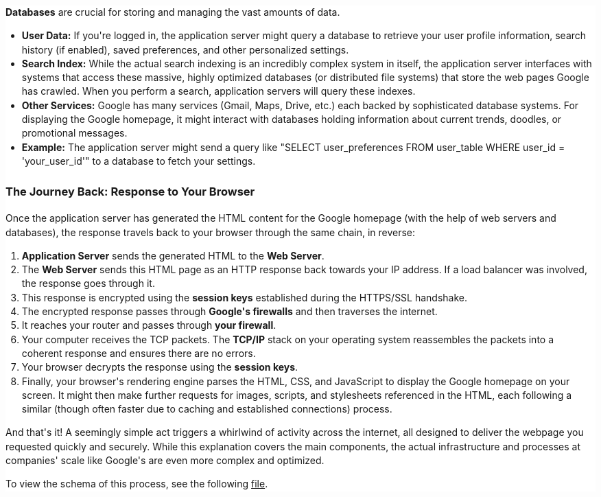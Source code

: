 **Databases** are crucial for storing and managing the vast amounts of data.

* **User Data:** If you're logged in, the application server might query a database to retrieve your user profile information, search history (if enabled), saved preferences, and other personalized settings.
* **Search Index:** While the actual search indexing is an incredibly complex system in itself, the application server interfaces with systems that access these massive, highly optimized databases (or distributed file systems) that store the web pages Google has crawled. When you perform a search, application servers will query these indexes.
* **Other Services:** Google has many services (Gmail, Maps, Drive, etc.) each backed by sophisticated database systems. For displaying the Google homepage, it might interact with databases holding information about current trends, doodles, or promotional messages.
* **Example:** The application server might send a query like "SELECT user\_preferences FROM user\_table WHERE user\_id = 'your\_user\_id'" to a database to fetch your settings.

### The Journey Back: Response to Your Browser

Once the application server has generated the HTML content for the Google homepage (with the help of web servers and databases), the response travels back to your browser through the same chain, in reverse:

1.  **Application Server** sends the generated HTML to the **Web Server**.
2.  The **Web Server** sends this HTML page as an HTTP response back towards your IP address. If a load balancer was involved, the response goes through it.
3.  This response is encrypted using the **session keys** established during the HTTPS/SSL handshake.
4.  The encrypted response passes through **Google's firewalls** and then traverses the internet.
5.  It reaches your router and passes through **your firewall**.
6.  Your computer receives the TCP packets. The **TCP/IP** stack on your operating system reassembles the packets into a coherent response and ensures there are no errors.
7.  Your browser decrypts the response using the **session keys**.
8.  Finally, your browser's rendering engine parses the HTML, CSS, and JavaScript to display the Google homepage on your screen. It might then make further requests for images, scripts, and stylesheets referenced in the HTML, each following a similar (though often faster due to caching and established connections) process.

And that's it! A seemingly simple act triggers a whirlwind of activity across the internet, all designed to deliver the webpage you requested quickly and securely. While this explanation covers the main components, the actual infrastructure and processes at companies' scale like Google's are even more complex and optimized.

To view the schema of this process, see the following [file](./1-what_happen_when_diagram.md).
